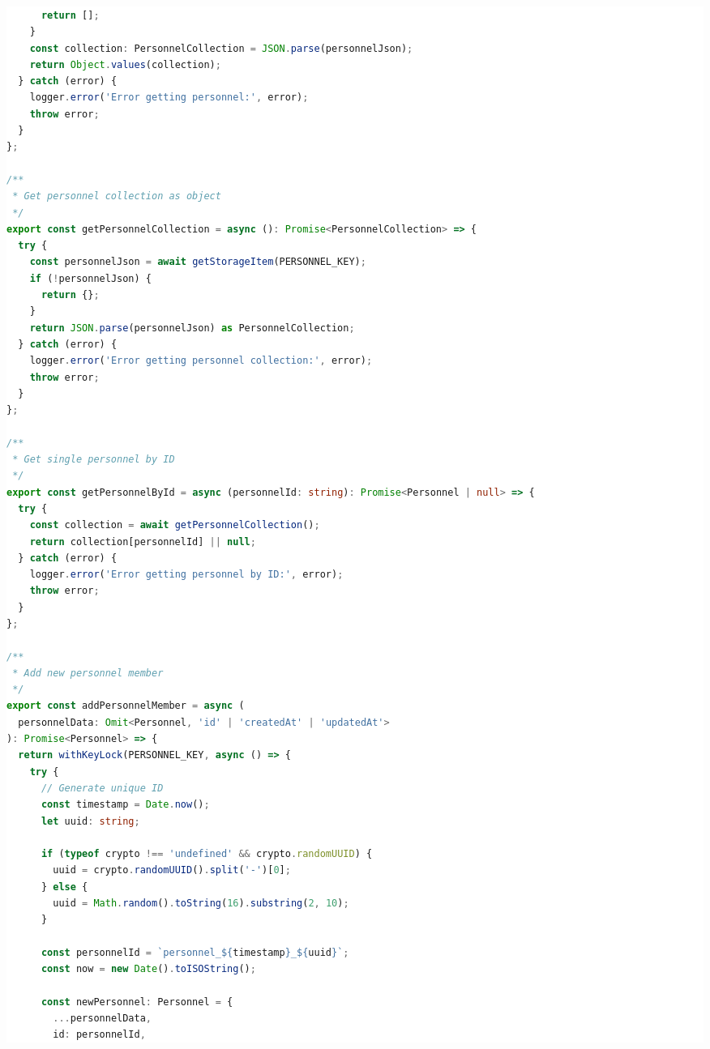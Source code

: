 ```typescript
      return [];
    }
    const collection: PersonnelCollection = JSON.parse(personnelJson);
    return Object.values(collection);
  } catch (error) {
    logger.error('Error getting personnel:', error);
    throw error;
  }
};

/**
 * Get personnel collection as object
 */
export const getPersonnelCollection = async (): Promise<PersonnelCollection> => {
  try {
    const personnelJson = await getStorageItem(PERSONNEL_KEY);
    if (!personnelJson) {
      return {};
    }
    return JSON.parse(personnelJson) as PersonnelCollection;
  } catch (error) {
    logger.error('Error getting personnel collection:', error);
    throw error;
  }
};

/**
 * Get single personnel by ID
 */
export const getPersonnelById = async (personnelId: string): Promise<Personnel | null> => {
  try {
    const collection = await getPersonnelCollection();
    return collection[personnelId] || null;
  } catch (error) {
    logger.error('Error getting personnel by ID:', error);
    throw error;
  }
};

/**
 * Add new personnel member
 */
export const addPersonnelMember = async (
  personnelData: Omit<Personnel, 'id' | 'createdAt' | 'updatedAt'>
): Promise<Personnel> => {
  return withKeyLock(PERSONNEL_KEY, async () => {
    try {
      // Generate unique ID
      const timestamp = Date.now();
      let uuid: string;

      if (typeof crypto !== 'undefined' && crypto.randomUUID) {
        uuid = crypto.randomUUID().split('-')[0];
      } else {
        uuid = Math.random().toString(16).substring(2, 10);
      }

      const personnelId = `personnel_${timestamp}_${uuid}`;
      const now = new Date().toISOString();

      const newPersonnel: Personnel = {
        ...personnelData,
        id: personnelId,
```

  [personnelId: string]: Personnel;